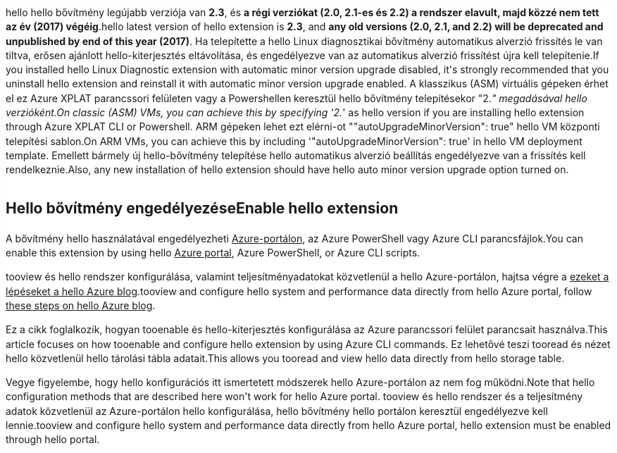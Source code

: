<span data-ttu-id="e57b7-122">hello hello bővítmény legújabb verziója van **2.3**, és **a régi verziókat (2.0, 2.1-es és 2.2) a rendszer elavult, majd közzé nem tett az év (2017) végéig**.</span><span class="sxs-lookup"><span data-stu-id="e57b7-122">hello latest version of hello extension is **2.3**, and **any old versions (2.0, 2.1, and 2.2) will be deprecated and unpublished by end of this year (2017)**.</span></span> <span data-ttu-id="e57b7-123">Ha telepítette a hello Linux diagnosztikai bővítmény automatikus alverzió frissítés le van tiltva, erősen ajánlott hello-kiterjesztés eltávolítása, és engedélyezve van az automatikus alverzió frissítést újra kell telepítenie.</span><span class="sxs-lookup"><span data-stu-id="e57b7-123">If you installed hello Linux Diagnostic extension with automatic minor version upgrade disabled, it's strongly recommended that you uninstall hello extension and reinstall it with automatic minor version upgrade enabled.</span></span> <span data-ttu-id="e57b7-124">A klasszikus (ASM) virtuális gépeken érhet el ez Azure XPLAT parancssori felületen vagy a Powershellen keresztül hello bővítmény telepítésekor "2.*" megadásával hello verzióként.</span><span class="sxs-lookup"><span data-stu-id="e57b7-124">On classic (ASM) VMs, you can achieve this by specifying '2.*' as hello version if you are installing hello extension through Azure XPLAT CLI or Powershell.</span></span> <span data-ttu-id="e57b7-125">ARM gépeken lehet ezt elérni-ot ""autoUpgradeMinorVersion": true" hello VM központi telepítési sablon.</span><span class="sxs-lookup"><span data-stu-id="e57b7-125">On ARM VMs, you can achieve this by including '"autoUpgradeMinorVersion": true' in hello VM deployment template.</span></span> <span data-ttu-id="e57b7-126">Emellett bármely új hello-bővítmény telepítése hello automatikus alverzió beállítás engedélyezve van a frissítés kell rendelkeznie.</span><span class="sxs-lookup"><span data-stu-id="e57b7-126">Also, any new installation of hello extension should have hello auto minor version upgrade option turned on.</span></span>

## <a name="enable-hello-extension"></a><span data-ttu-id="e57b7-127">Hello bővítmény engedélyezése</span><span class="sxs-lookup"><span data-stu-id="e57b7-127">Enable hello extension</span></span>

<span data-ttu-id="e57b7-128">A bővítmény hello használatával engedélyezheti [Azure-portálon](https://portal.azure.com/#), az Azure PowerShell vagy Azure CLI parancsfájlok.</span><span class="sxs-lookup"><span data-stu-id="e57b7-128">You can enable this extension by using hello [Azure portal](https://portal.azure.com/#), Azure PowerShell, or Azure CLI scripts.</span></span>

<span data-ttu-id="e57b7-129">tooview és hello rendszer konfigurálása, valamint teljesítményadatokat közvetlenül a hello Azure-portálon, hajtsa végre a [ezeket a lépéseket a hello Azure blog](https://azure.microsoft.com/en-us/blog/windows-azure-virtual-machine-monitoring-with-wad-extension/).</span><span class="sxs-lookup"><span data-stu-id="e57b7-129">tooview and configure hello system and performance data directly from hello Azure portal, follow [these steps on hello Azure blog](https://azure.microsoft.com/en-us/blog/windows-azure-virtual-machine-monitoring-with-wad-extension/).</span></span>

<span data-ttu-id="e57b7-130">Ez a cikk foglalkozik, hogyan tooenable és hello-kiterjesztés konfigurálása az Azure parancssori felület parancsait használva.</span><span class="sxs-lookup"><span data-stu-id="e57b7-130">This article focuses on how tooenable and configure hello extension by using Azure CLI commands.</span></span> <span data-ttu-id="e57b7-131">Ez lehetővé teszi tooread és nézet hello közvetlenül hello tárolási tábla adatait.</span><span class="sxs-lookup"><span data-stu-id="e57b7-131">This allows you tooread and view hello data directly from hello storage table.</span></span>

<span data-ttu-id="e57b7-132">Vegye figyelembe, hogy hello konfigurációs itt ismertetett módszerek hello Azure-portálon az nem fog működni.</span><span class="sxs-lookup"><span data-stu-id="e57b7-132">Note that hello configuration methods that are described here won't work for hello Azure portal.</span></span> <span data-ttu-id="e57b7-133">tooview és hello rendszer és a teljesítmény adatok közvetlenül az Azure-portálon hello konfigurálása, hello bővítmény hello portálon keresztül engedélyezve kell lennie.</span><span class="sxs-lookup"><span data-stu-id="e57b7-133">tooview and configure hello system and performance data directly from hello Azure portal, hello extension must be enabled through hello portal.</span></span>

